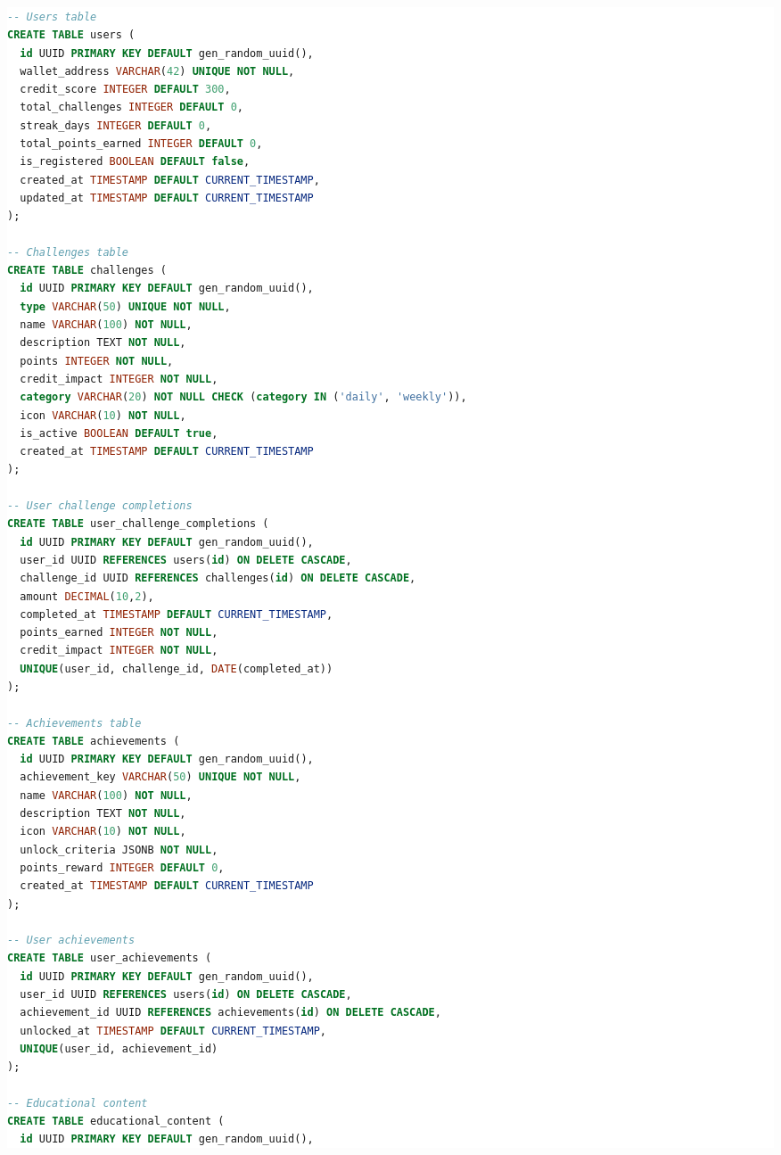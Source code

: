 ```sql
-- Users table
CREATE TABLE users (
  id UUID PRIMARY KEY DEFAULT gen_random_uuid(),
  wallet_address VARCHAR(42) UNIQUE NOT NULL,
  credit_score INTEGER DEFAULT 300,
  total_challenges INTEGER DEFAULT 0,
  streak_days INTEGER DEFAULT 0,
  total_points_earned INTEGER DEFAULT 0,
  is_registered BOOLEAN DEFAULT false,
  created_at TIMESTAMP DEFAULT CURRENT_TIMESTAMP,
  updated_at TIMESTAMP DEFAULT CURRENT_TIMESTAMP
);

-- Challenges table
CREATE TABLE challenges (
  id UUID PRIMARY KEY DEFAULT gen_random_uuid(),
  type VARCHAR(50) UNIQUE NOT NULL,
  name VARCHAR(100) NOT NULL,
  description TEXT NOT NULL,
  points INTEGER NOT NULL,
  credit_impact INTEGER NOT NULL,
  category VARCHAR(20) NOT NULL CHECK (category IN ('daily', 'weekly')),
  icon VARCHAR(10) NOT NULL,
  is_active BOOLEAN DEFAULT true,
  created_at TIMESTAMP DEFAULT CURRENT_TIMESTAMP
);

-- User challenge completions
CREATE TABLE user_challenge_completions (
  id UUID PRIMARY KEY DEFAULT gen_random_uuid(),
  user_id UUID REFERENCES users(id) ON DELETE CASCADE,
  challenge_id UUID REFERENCES challenges(id) ON DELETE CASCADE,
  amount DECIMAL(10,2),
  completed_at TIMESTAMP DEFAULT CURRENT_TIMESTAMP,
  points_earned INTEGER NOT NULL,
  credit_impact INTEGER NOT NULL,
  UNIQUE(user_id, challenge_id, DATE(completed_at))
);

-- Achievements table
CREATE TABLE achievements (
  id UUID PRIMARY KEY DEFAULT gen_random_uuid(),
  achievement_key VARCHAR(50) UNIQUE NOT NULL,
  name VARCHAR(100) NOT NULL,
  description TEXT NOT NULL,
  icon VARCHAR(10) NOT NULL,
  unlock_criteria JSONB NOT NULL,
  points_reward INTEGER DEFAULT 0,
  created_at TIMESTAMP DEFAULT CURRENT_TIMESTAMP
);

-- User achievements
CREATE TABLE user_achievements (
  id UUID PRIMARY KEY DEFAULT gen_random_uuid(),
  user_id UUID REFERENCES users(id) ON DELETE CASCADE,
  achievement_id UUID REFERENCES achievements(id) ON DELETE CASCADE,
  unlocked_at TIMESTAMP DEFAULT CURRENT_TIMESTAMP,
  UNIQUE(user_id, achievement_id)
);

-- Educational content
CREATE TABLE educational_content (
  id UUID PRIMARY KEY DEFAULT gen_random_uuid(),
```